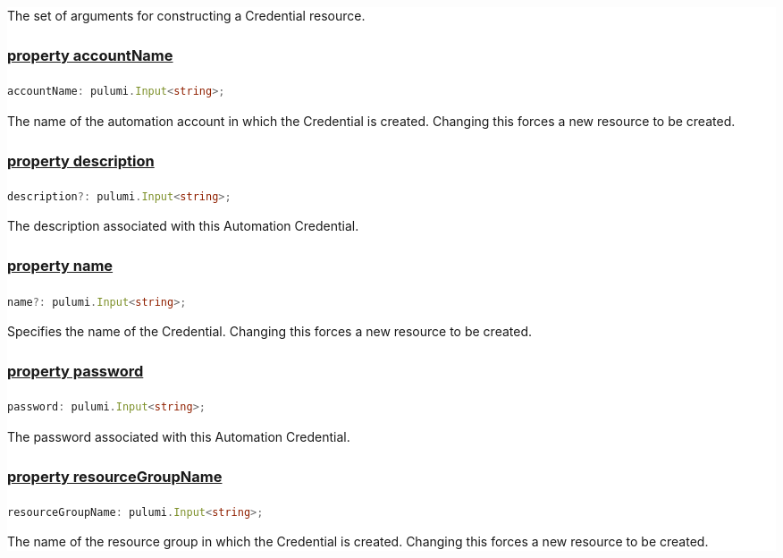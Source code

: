 The set of arguments for constructing a Credential resource.

<h3 class="pdoc-member-header">
<a class="pdoc-child-name" href="https://github.com/pulumi/pulumi-azure/blob/master/sdk/nodejs/automation/credential.ts#L128">property accountName</a>
</h3>

```typescript
accountName: pulumi.Input<string>;
```


The name of the automation account in which the Credential is created. Changing this forces a new resource to be created.

<h3 class="pdoc-member-header">
<a class="pdoc-child-name" href="https://github.com/pulumi/pulumi-azure/blob/master/sdk/nodejs/automation/credential.ts#L132">property description</a>
</h3>

```typescript
description?: pulumi.Input<string>;
```


The description associated with this Automation Credential.

<h3 class="pdoc-member-header">
<a class="pdoc-child-name" href="https://github.com/pulumi/pulumi-azure/blob/master/sdk/nodejs/automation/credential.ts#L136">property name</a>
</h3>

```typescript
name?: pulumi.Input<string>;
```


Specifies the name of the Credential. Changing this forces a new resource to be created.

<h3 class="pdoc-member-header">
<a class="pdoc-child-name" href="https://github.com/pulumi/pulumi-azure/blob/master/sdk/nodejs/automation/credential.ts#L140">property password</a>
</h3>

```typescript
password: pulumi.Input<string>;
```


The password associated with this Automation Credential.

<h3 class="pdoc-member-header">
<a class="pdoc-child-name" href="https://github.com/pulumi/pulumi-azure/blob/master/sdk/nodejs/automation/credential.ts#L144">property resourceGroupName</a>
</h3>

```typescript
resourceGroupName: pulumi.Input<string>;
```


The name of the resource group in which the Credential is created. Changing this forces a new resource to be created.
